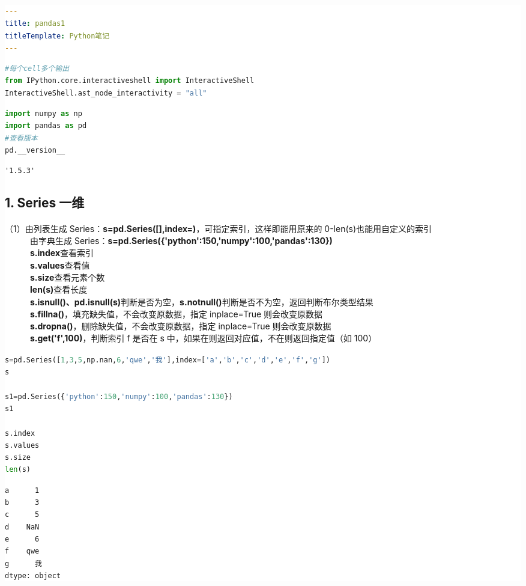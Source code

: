 ```yaml
---
title: pandas1
titleTemplate: Python笔记
---
```


```python
#每个cell多个输出
from IPython.core.interactiveshell import InteractiveShell
InteractiveShell.ast_node_interactivity = "all"
```

```python
import numpy as np
import pandas as pd
#查看版本
pd.__version__
```

    '1.5.3'

## 1. Series 一维

（1）由列表生成 Series：<b>s=pd.Series([],index=)</b>，可指定索引，这样即能用原来的 0-len(s)也能用自定义的索引
<br>&emsp;&emsp;&emsp;由字典生成 Series：<b>s=pd.Series({'python':150,'numpy':100,'pandas':130})</b>
<br>&emsp;&emsp;&emsp;<b>s.index</b>查看索引
<br>&emsp;&emsp;&emsp;<b>s.values</b>查看值
<br>&emsp;&emsp;&emsp;<b>s.size</b>查看元素个数
<br>&emsp;&emsp;&emsp;<b>len(s)</b>查看长度
<br>&emsp;&emsp;&emsp;<b>s.isnull()、pd.isnull(s)</b>判断是否为空，<b>s.notnull()</b>判断是否不为空，返回判断布尔类型结果
<br>&emsp;&emsp;&emsp;<b>s.fillna()</b>，填充缺失值，不会改变原数据，指定 inplace=True 则会改变原数据
<br>&emsp;&emsp;&emsp;<b>s.dropna()</b>，删除缺失值，不会改变原数据，指定 inplace=True 则会改变原数据
<br>&emsp;&emsp;&emsp;<b>s.get('f',100)</b>，判断索引 f 是否在 s 中，如果在则返回对应值，不在则返回指定值（如 100）

```python
s=pd.Series([1,3,5,np.nan,6,'qwe','我'],index=['a','b','c','d','e','f','g'])
s

s1=pd.Series({'python':150,'numpy':100,'pandas':130})
s1

s.index
s.values
s.size
len(s)
```

    a      1
    b      3
    c      5
    d    NaN
    e      6
    f    qwe
    g      我
    dtype: object
